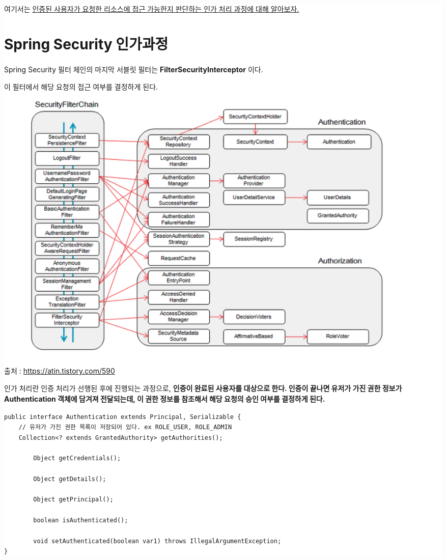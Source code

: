 여기서는 <u>인증된 사용자가 요청한 리소스에 접근 가능한지 판단하는 인가 처리 과정에 대해 알아보자.</u>

# Spring Security 인가과정

Spring Security 필터 체인의 마지막 서블릿 필터는 **FilterSecurityInterceptor** 이다.

이 필터에서 해당 요청의 접근 여부를 결정하게 된다.
![alt text](/public/img/spring/spring-security-filter-chain-details.png "Spring Security 필터 체인 상세")
출처 : https://atin.tistory.com/590

인가 처리란 인증 처리가 선행된 후에 진행되는 과정으로, **인증이 완료된 사용자를 대상으로 한다. 인증이 끝나면 유저가 가진 권한 정보가 Authentication 객체에 담겨져 전달되는데, 이 권한 정보를 참조해서 해당 요청의 승인 여부를 결정하게 된다.**

```
public interface Authentication extends Principal, Serializable {
    // 유저가 가진 권한 목록이 저장되어 있다. ex ROLE_USER, ROLE_ADMIN
    Collection<? extends GrantedAuthority> getAuthorities();

        Object getCredentials();

        Object getDetails();

        Object getPrincipal();

        boolean isAuthenticated();

        void setAuthenticated(boolean var1) throws IllegalArgumentException;
}
```
